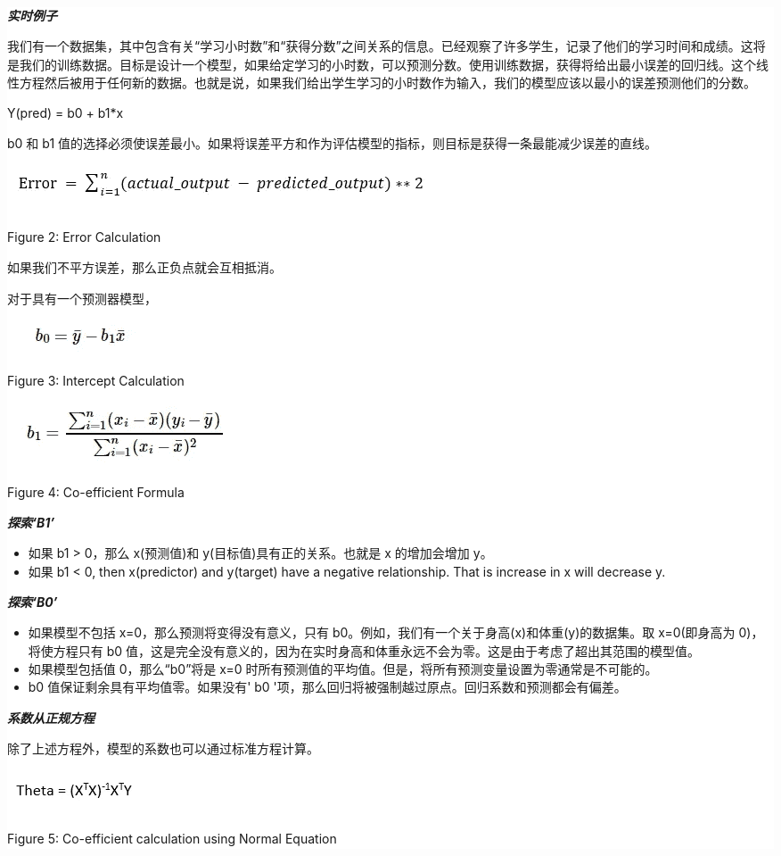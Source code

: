***实时例子***

我们有一个数据集，其中包含有关“学习小时数”和“获得分数”之间关系的信息。已经观察了许多学生，记录了他们的学习时间和成绩。这将是我们的训练数据。目标是设计一个模型，如果给定学习的小时数，可以预测分数。使用训练数据，获得将给出最小误差的回归线。这个线性方程然后被用于任何新的数据。也就是说，如果我们给出学生学习的小时数作为输入，我们的模型应该以最小的误差预测他们的分数。

Y(pred) = b0 + b1*x

b0 和 b1 值的选择必须使误差最小。如果将误差平方和作为评估模型的指标，则目标是获得一条最能减少误差的直线。

![](img/94c4869beb2e21016c20145fbc1ed7e1.png)

Figure 2: Error Calculation

如果我们不平方误差，那么正负点就会互相抵消。

对于具有一个预测器模型，

![](img/0e505ae3975d708f25e7397dfd796a9f.png)

Figure 3: Intercept Calculation

![](img/945e008804dbb8d873cce5dae8e8d531.png)

Figure 4: Co-efficient Formula

***探索‘B1’***

*   如果 b1 > 0，那么 x(预测值)和 y(目标值)具有正的关系。也就是 x 的增加会增加 y。
*   如果 b1 < 0, then x(predictor) and y(target) have a negative relationship. That is increase in x will decrease y.

***探索‘B0’***

*   如果模型不包括 x=0，那么预测将变得没有意义，只有 b0。例如，我们有一个关于身高(x)和体重(y)的数据集。取 x=0(即身高为 0)，将使方程只有 b0 值，这是完全没有意义的，因为在实时身高和体重永远不会为零。这是由于考虑了超出其范围的模型值。
*   如果模型包括值 0，那么“b0”将是 x=0 时所有预测值的平均值。但是，将所有预测变量设置为零通常是不可能的。
*   b0 值保证剩余具有平均值零。如果没有' b0 '项，那么回归将被强制越过原点。回归系数和预测都会有偏差。

***系数从正规方程***

除了上述方程外，模型的系数也可以通过标准方程计算。

![](img/edc9bb94a1ba249db2b63efad10195bc.png)

Figure 5: Co-efficient calculation using Normal Equation
